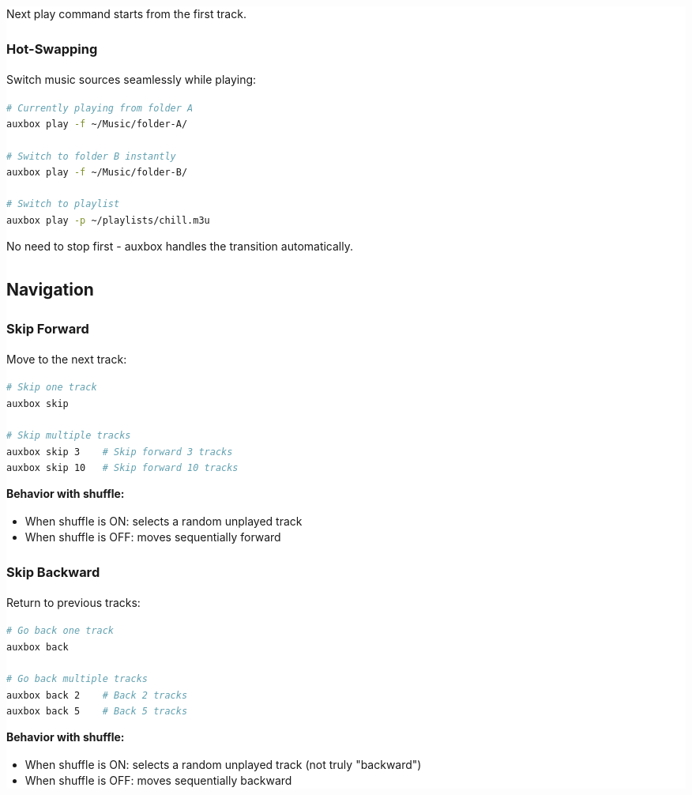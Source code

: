Next play command starts from the first track.

### Hot-Swapping

Switch music sources seamlessly while playing:

```bash
# Currently playing from folder A
auxbox play -f ~/Music/folder-A/

# Switch to folder B instantly
auxbox play -f ~/Music/folder-B/

# Switch to playlist
auxbox play -p ~/playlists/chill.m3u
```

No need to stop first - auxbox handles the transition automatically.

## Navigation

### Skip Forward

Move to the next track:

```bash
# Skip one track
auxbox skip

# Skip multiple tracks
auxbox skip 3    # Skip forward 3 tracks
auxbox skip 10   # Skip forward 10 tracks
```

**Behavior with shuffle:**
- When shuffle is ON: selects a random unplayed track
- When shuffle is OFF: moves sequentially forward

### Skip Backward

Return to previous tracks:

```bash
# Go back one track
auxbox back

# Go back multiple tracks
auxbox back 2    # Back 2 tracks
auxbox back 5    # Back 5 tracks
```

**Behavior with shuffle:**
- When shuffle is ON: selects a random unplayed track (not truly "backward")
- When shuffle is OFF: moves sequentially backward

